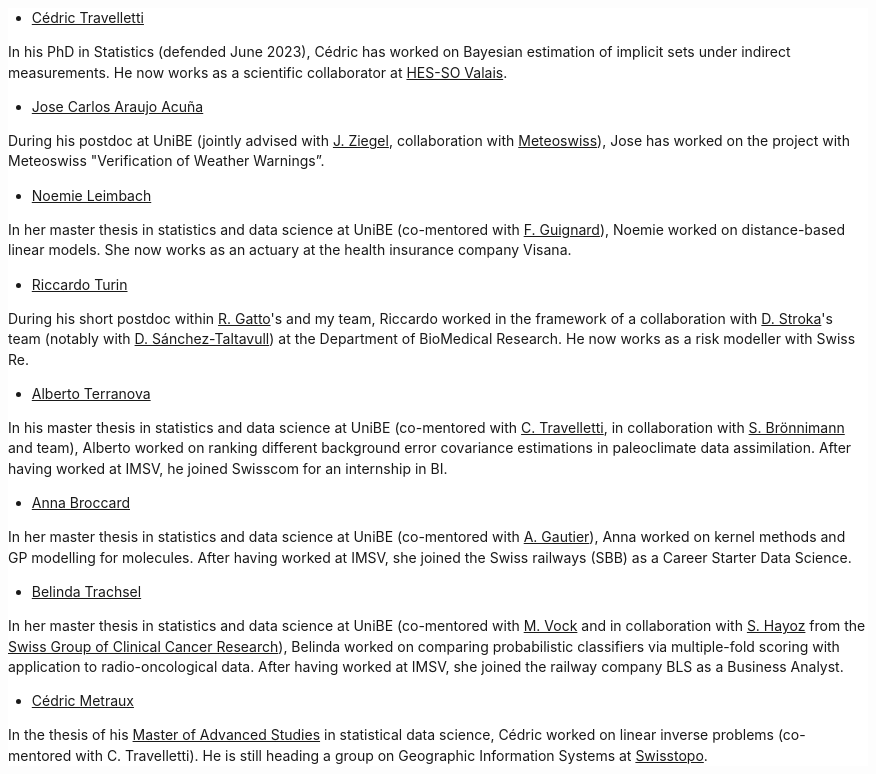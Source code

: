 * [Cédric Travelletti](https://cedrictravelletti.github.io/)

In his PhD in Statistics (defended June 2023), Cédric has worked on Bayesian estimation of implicit sets under indirect measurements. He now works as a scientific collaborator at [HES-SO Valais](https://www.hevs.ch/fr). 

* [Jose Carlos Araujo Acuña](https://www.researchgate.net/profile/Jose-Carlos-Araujo-Acuna)

During his postdoc at UniBE (jointly advised with [J. Ziegel](https://www.imsv.unibe.ch/ueber_uns/personen/prof_dr_ziegel_johanna/index_ger.html), collaboration with [Meteoswiss](https://www.meteoswiss.admin.ch/#tab=forecast-map)), Jose has worked on the project with Meteoswiss "Verification of Weather Warnings”.

* [Noemie Leimbach](https://www.linkedin.com/in/noemie-leimbach-74aa63268/) 

In her master thesis in statistics and data science at UniBE (co-mentored with [F. Guignard](https://www.imsv.unibe.ch/ueber_uns/personen/dr_guignard_fabian/index_ger.html)), Noemie worked on distance-based linear models. She now works as an actuary at the health insurance company Visana. 

* [Riccardo Turin](https://www.linkedin.com/in/riccardo-turin-22699622b/?originalSubdomain=ch) 

During his short postdoc within [R. Gatto](https://www.imsv.unibe.ch/ueber_uns/personen/prof_dr_gatto_riccardo/index_ger.html)'s and my team, Riccardo worked in the framework of a collaboration with [D. Stroka](https://www.bcpm.unibe.ch/about_us/members/people/prof_dr_rernat_stroka_deborah/)'s team (notably with [D. Sánchez-Taltavull](https://www.bcpm.unibe.ch/about_us/members/people/dr_snchez_taltavull_daniel/)) at the Department of BioMedical Research. He now works as a risk modeller with Swiss Re.  

* [Alberto Terranova](https://www.linkedin.com/in/alberto-terranova/)

In his master thesis in statistics and data science at UniBE (co-mentored with [C. Travelletti](https://cedrictravelletti.github.io/), in collaboration with [S. Brönnimann](https://www.geography.unibe.ch/ueber_uns/personen/prof_dr_broennimann_stefan/index_ger.html) and team), Alberto worked on ranking different background error covariance estimations in paleoclimate data assimilation. After having worked at IMSV, he joined Swisscom for an internship in BI. 

* [Anna Broccard](https://www.linkedin.com/in/anna-broccard/?originalSubdomain=ch) 

In her master thesis in statistics and data science at UniBE (co-mentored with [A. Gautier](https://athenaisgautier.github.io/)), Anna worked on kernel methods and GP modelling for molecules. After having worked at IMSV, she joined the Swiss railways (SBB) as a Career Starter Data Science. 

* [Belinda Trachsel](https://www.linkedin.com/in/anna-broccard/?originalSubdomain=ch) 

In her master thesis in statistics and data science at UniBE (co-mentored with [M. Vock](https://www.imsv.unibe.ch/ueber_uns/personen/dr_vock_michael/index_ger.html) and in collaboration with [S. Hayoz](https://scholar.google.ch/citations?user=RYTwcV0AAAAJ&hl=de) from the [Swiss Group of Clinical Cancer Research](https://www.sakk.ch/en)), Belinda worked on comparing probabilistic classifiers via multiple-fold scoring with application to radio-oncological data. After having worked at IMSV, she joined the railway company BLS as a Business Analyst. 

* [Cédric Metraux](https://www.linkedin.com/in/c%C3%A9dric-m%C3%A9traux-2894bb147/?originalSubdomain=ch)

In the thesis of his [Master of Advanced Studies](https://www.math-stat.unibe.ch/weiterbildung/cas_das_mas/index_ger.html) in statistical data science, Cédric worked on linear inverse problems (co-mentored with C. Travelletti). He is still heading a group on Geographic Information Systems at [Swisstopo](https://www.swisstopo.admin.ch/). 
